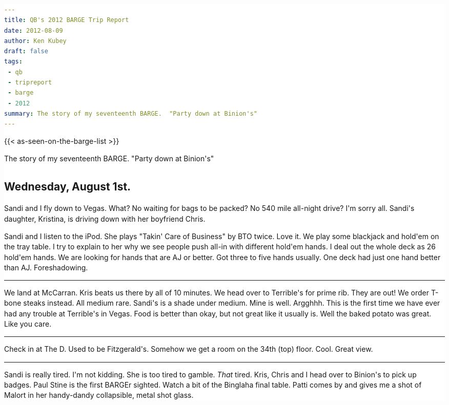 ```yaml
---
title: QB's 2012 BARGE Trip Report
date: 2012-08-09
author: Ken Kubey
draft: false
tags:
 - qb
 - tripreport
 - barge
 - 2012
summary: The story of my seventeenth BARGE.  "Party down at Binion's"
---
```


{{< as-seen-on-the-barge-list >}}

The story of my seventeenth BARGE.  "Party down at Binion's"

Wednesday, August 1st.
-----------------------
Sandi and I fly down to Vegas.  What?  No waiting for bags to be packed?
No 540 mile all-night drive?  I'm sorry all.  Sandi's daughter, Kristina,
is driving down with her boyfriend Chris.

Sandi and I listen to the iPod.  She plays "Takin' Care of Business"
by BTO twice.  Love it.  We play some blackjack and hold'em
on the tray table.  I try to explain to her why we see people
push all-in with different hold'em hands.  I deal out the whole
deck as 26 hold'em hands.  We are looking for hands that are AJ or better.
Got three to five hands usually.  One deck had just one hand better
than AJ.  Foreshadowing.

---

We land at McCarran.  Kris beats us there by all of 10 minutes.
We head over to Terrible's for prime rib.  They are out!
We order T-bone steaks instead.  All medium rare.  Sandi's is
a shade under medium.  Mine is well.  Argghhh.  This is the first time
we have ever had any trouble at Terrible's in Vegas.  Food is
better than okay, but not great like it usually is.  Well the
baked potato was great.  Like you care.

---

Check in at The D.  Used to be Fitzgerald's.  Somehow we get a room on
the 34th (top) floor.  Cool.  Great view.

---

Sandi is really tired.  I'm not kidding.  She is too tired
to gamble.  *That* tired.  Kris, Chris and I
head over to Binion's to pick up badges.  Paul Stine is
the first BARGEr sighted.  Watch a bit of the Binglaha
final table.  Patti comes by and gives me a shot of Malort
in her handy-dandy collapsible, metal shot glass.
